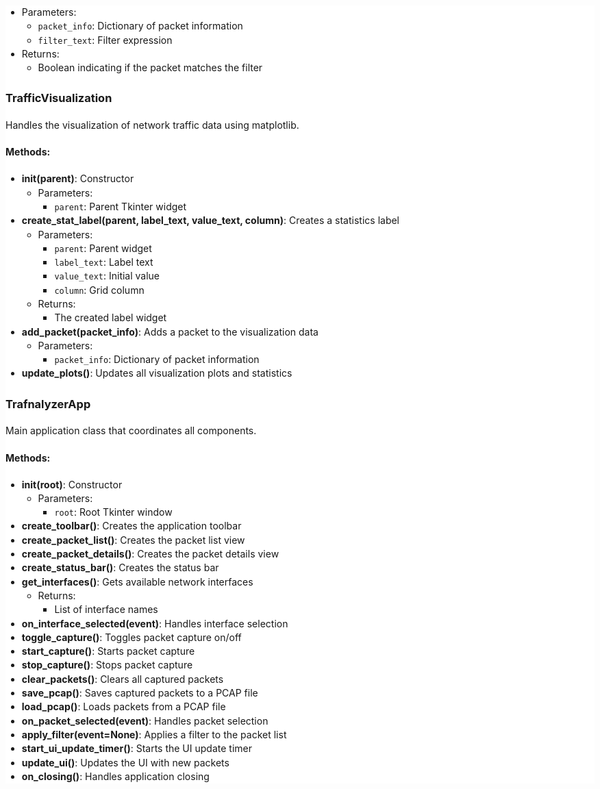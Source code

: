   - Parameters:
    - `packet_info`: Dictionary of packet information
    - `filter_text`: Filter expression
  - Returns:
    - Boolean indicating if the packet matches the filter

### TrafficVisualization

Handles the visualization of network traffic data using matplotlib.

#### Methods:

- **__init__(parent)**: Constructor
  - Parameters:
    - `parent`: Parent Tkinter widget
- **create_stat_label(parent, label_text, value_text, column)**: Creates a statistics label
  - Parameters:
    - `parent`: Parent widget
    - `label_text`: Label text
    - `value_text`: Initial value
    - `column`: Grid column
  - Returns:
    - The created label widget
- **add_packet(packet_info)**: Adds a packet to the visualization data
  - Parameters:
    - `packet_info`: Dictionary of packet information
- **update_plots()**: Updates all visualization plots and statistics

### TrafnalyzerApp

Main application class that coordinates all components.

#### Methods:

- **__init__(root)**: Constructor
  - Parameters:
    - `root`: Root Tkinter window
- **create_toolbar()**: Creates the application toolbar
- **create_packet_list()**: Creates the packet list view
- **create_packet_details()**: Creates the packet details view
- **create_status_bar()**: Creates the status bar
- **get_interfaces()**: Gets available network interfaces
  - Returns:
    - List of interface names
- **on_interface_selected(event)**: Handles interface selection
- **toggle_capture()**: Toggles packet capture on/off
- **start_capture()**: Starts packet capture
- **stop_capture()**: Stops packet capture
- **clear_packets()**: Clears all captured packets
- **save_pcap()**: Saves captured packets to a PCAP file
- **load_pcap()**: Loads packets from a PCAP file
- **on_packet_selected(event)**: Handles packet selection
- **apply_filter(event=None)**: Applies a filter to the packet list
- **start_ui_update_timer()**: Starts the UI update timer
- **update_ui()**: Updates the UI with new packets
- **on_closing()**: Handles application closing
